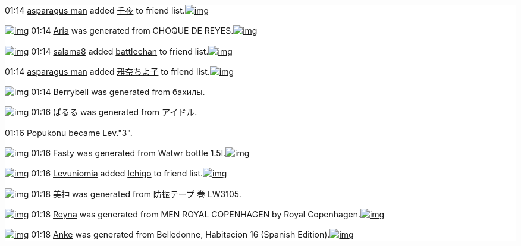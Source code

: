 01:14 [asparagus man](http://www.barcodekanojo.com/user/427230/asparagus%20man) added [千夜](http://www.barcodekanojo.com/kanojo/8226/%E5%8D%83%E5%A4%9C) to friend list.[![img](http://kacdn09.appspot.com/4998954848616448/4a052.png)](http://www.barcodekanojo.com/kanojo/8226/%E5%8D%83%E5%A4%9C)

[![img](http://kacdn05.appspot.com/6574417572265984/bbab.png)](http://www.barcodekanojo.com/kanojo/2783780/Aria) 01:14 [Aria](http://www.barcodekanojo.com/kanojo/2783780/Aria) was generated from CHOQUE DE REYES.[![img](http://kacdn05.appspot.com/6720393578545152/ccaa.jpg)](http://www.barcodekanojo.com/product_images/barcode/5346383/1391444030/CHOQUE%20DE%20REYES.jpg)

[![img](http://kacdn08.appspot.com/6377939998343168/48d3.jpg)](http://www.barcodekanojo.com/user/418279/salama8) 01:14 [salama8](http://www.barcodekanojo.com/user/418279/salama8) added [battlechan](http://www.barcodekanojo.com/kanojo/2722841/battlechan) to friend list.[![img](http://kacdn03.appspot.com/4574146881126400/a9c8.png)](http://www.barcodekanojo.com/kanojo/2722841/battlechan)

01:14 [asparagus man](http://www.barcodekanojo.com/user/427230/asparagus%20man) added [雅奈ちよ子](http://www.barcodekanojo.com/kanojo/57794/%E9%9B%85%E5%A5%88%E3%81%A1%E3%82%88%E5%AD%90) to friend list.[![img](http://kacdn08.appspot.com/5737826662481920/3e44.png)](http://www.barcodekanojo.com/kanojo/57794/%E9%9B%85%E5%A5%88%E3%81%A1%E3%82%88%E5%AD%90)

[![img](http://kacdn10.appspot.com/6289066924441600/2b12.png)](http://www.barcodekanojo.com/kanojo/2783781/Berrybell) 01:14 [Berrybell](http://www.barcodekanojo.com/kanojo/2783781/Berrybell) was generated from бахилы.

[![img](http://kacdn04.appspot.com/6015168806912000/e876c.png)](http://www.barcodekanojo.com/kanojo/2783782/%E3%81%B1%E3%82%8B%E3%82%8B) 01:16 [ぱるる](http://www.barcodekanojo.com/kanojo/2783782/%E3%81%B1%E3%82%8B%E3%82%8B) was generated from アイドル.

01:16 [Popukonu](http://www.barcodekanojo.com/user/435940/Popukonu) became Lev."3".

[![img](http://kacdn09.appspot.com/5014691608788992/72e3.png)](http://www.barcodekanojo.com/kanojo/2783783/Fasty) 01:16 [Fasty](http://www.barcodekanojo.com/kanojo/2783783/Fasty) was generated from Watwr bottle 1.5l.[![img](http://kacdn06.appspot.com/6485707707121664/55c4.jpg)](http://www.barcodekanojo.com/product_images/barcode/5346388/1391444127/50x50xWatwr,P20bottle,P201.5l.jpg,qw=88,ah=88.pagespeed.ic.VcTE_IlQXL.jpg)

[![img](http://img191.imageshack.us/img191/5150/k588.jpg)](http://www.barcodekanojo.com/user/381361/Levuniomia) 01:16 [Levuniomia](http://www.barcodekanojo.com/user/381361/Levuniomia) added [Ichigo](http://www.barcodekanojo.com/kanojo/1605041/Ichigo) to friend list.[![img](http://kacdn08.appspot.com/5682963287113728/a1f7.png)](http://www.barcodekanojo.com/kanojo/1605041/Ichigo)

[![img](http://kacdn02.appspot.com/5882599943700480/7453.png)](http://www.barcodekanojo.com/kanojo/2783784/%E7%BE%8E%E7%A5%9E) 01:18 [美神](http://www.barcodekanojo.com/kanojo/2783784/%E7%BE%8E%E7%A5%9E) was generated from 防振テープ 巻 LW3105.

[![img](http://kacdn05.appspot.com/5550711043522560/05bc.png)](http://www.barcodekanojo.com/kanojo/2783785/Reyna) 01:18 [Reyna](http://www.barcodekanojo.com/kanojo/2783785/Reyna) was generated from MEN ROYAL COPENHAGEN by Royal Copenhagen.[![img](http://kacdn03.appspot.com/5191643456077824/90d1.jpg)](http://www.barcodekanojo.com/product_images/barcode/5346391/1391444248/50x50xMEN,P20ROYAL,P20COPENHAGEN,P20by,P20Royal,P20Copenhagen.jpg,qw=88,ah=88.pagespeed.ic.kNF_xJG3w8.jpg)

[![img](http://kacdn03.appspot.com/4835441417125888/7804.png)](http://www.barcodekanojo.com/kanojo/2783786/Anke) 01:18 [Anke](http://www.barcodekanojo.com/kanojo/2783786/Anke) was generated from Belledonne, Habitacion 16 (Spanish Edition).[![img](http://kacdn04.appspot.com/5528273597497344/e035.jpg)](http://www.barcodekanojo.com/product_images/barcode/5346392/1391444254/50x50xBelledonne,P2C,P20Habitacion,P2016,P20,P28Spanish,P20Edition,P29.jpg,qw=88,ah=88.pagespeed.ic.4DUd5uid72.jpg)

